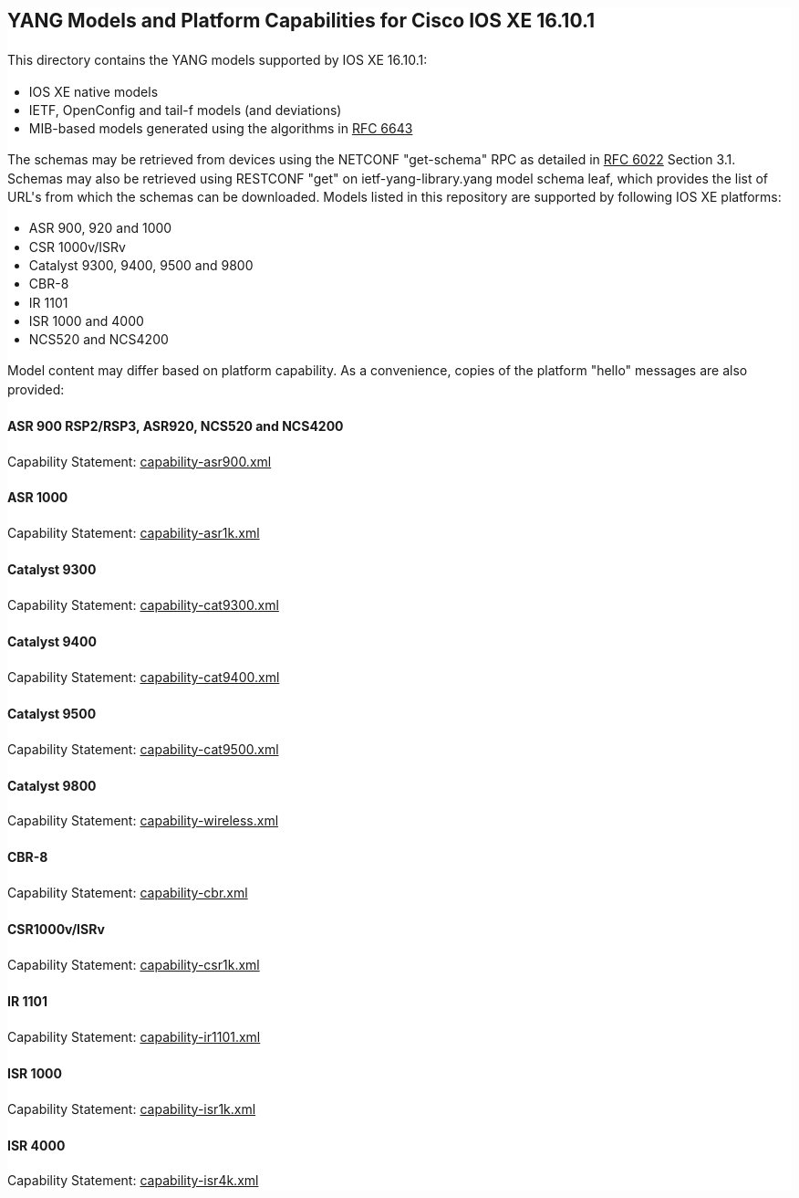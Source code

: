 ## YANG Models and Platform Capabilities for Cisco IOS XE 16.10.1

This directory contains the YANG models supported by IOS XE 16.10.1:

* IOS XE native models
* IETF, OpenConfig and tail-f models (and deviations)
* MIB-based models generated using the algorithms in [RFC 6643](https://tools.ietf.org/html/rfc6643)

The schemas may be retrieved from devices using the NETCONF "get-schema" RPC as detailed in [RFC 6022](https://tools.ietf.org/html/rfc6022) Section 3.1. Schemas may also be retrieved using RESTCONF "get" on ietf-yang-library.yang model schema leaf, which provides the list of URL's from which the schemas can be downloaded. Models listed in this repository are supported by following IOS XE platforms:

* ASR 900, 920 and 1000
* CSR 1000v/ISRv
* Catalyst 9300, 9400, 9500 and 9800
* CBR-8
* IR 1101
* ISR 1000 and 4000
* NCS520 and NCS4200

Model content may differ based on platform capability. As a convenience, copies of the platform "hello" messages are also provided:
#### ASR 900 RSP2/RSP3, ASR920, NCS520 and NCS4200
Capability Statement: [capability-asr900.xml](capability-asr900.xml)
#### ASR 1000
Capability Statement: [capability-asr1k.xml](capability-asr1k.xml)
#### Catalyst 9300
Capability Statement: [capability-cat9300.xml](capability-cat9300.xml)
#### Catalyst 9400
Capability Statement: [capability-cat9400.xml](capability-cat9400.xml)
#### Catalyst 9500
Capability Statement: [capability-cat9500.xml](capability-cat9500.xml)
#### Catalyst 9800
Capability Statement: [capability-wireless.xml](capability-wireless.xml)
#### CBR-8
Capability Statement: [capability-cbr.xml](capability-cbr.xml)
#### CSR1000v/ISRv
Capability Statement: [capability-csr1k.xml](capability-csr1k.xml)
#### IR 1101
Capability Statement: [capability-ir1101.xml](capability-ir1101.xml)
#### ISR 1000
Capability Statement: [capability-isr1k.xml](capability-isr1k.xml)
#### ISR 4000
Capability Statement: [capability-isr4k.xml](capability-isr4k.xml)
